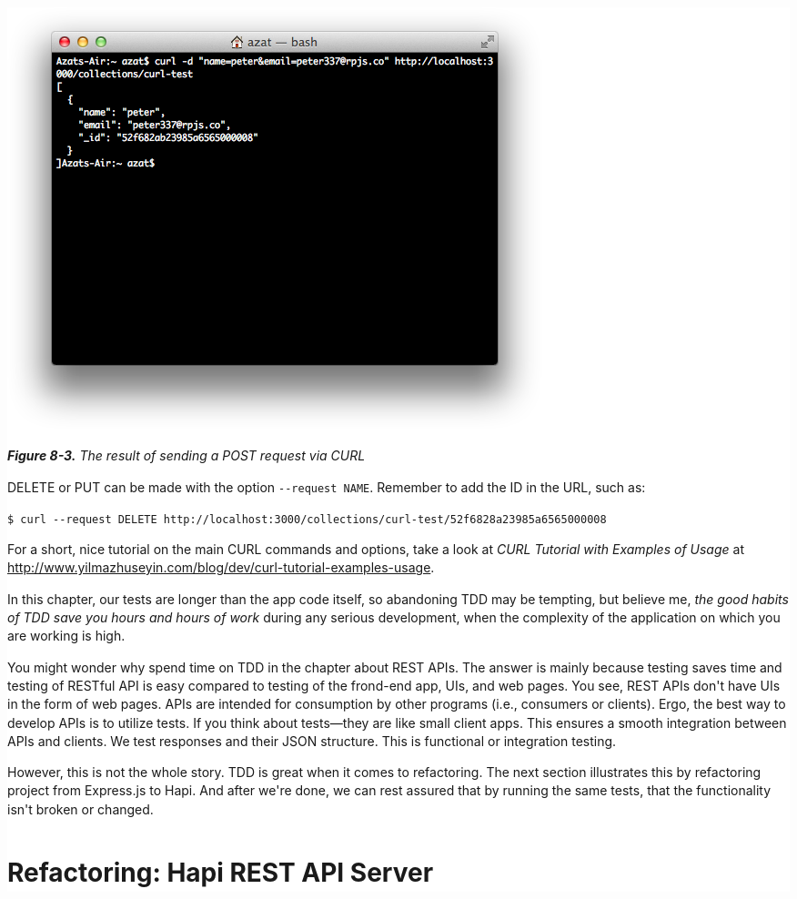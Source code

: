 ![alt](media/image3.png)

***Figure 8-3.** The result of sending a POST request via CURL*

DELETE or PUT can be made with the option `--request NAME`. Remember to add the ID in the URL, such as:

```
$ curl --request DELETE http://localhost:3000/collections/curl-test/52f6828a23985a6565000008
```


For a short, nice tutorial on the main CURL commands and options, take a look at *CURL Tutorial with Examples of Usage* at <http://www.yilmazhuseyin.com/blog/dev/curl-tutorial-examples-usage>.

In this chapter, our tests are longer than the app code itself, so abandoning TDD may be tempting, but believe me, *the good habits of TDD save you hours and hours of work* during any serious development, when the complexity of the application on which you are working is high.

You might wonder why spend time on TDD in the chapter about REST APIs. The answer is mainly because testing saves time and testing of RESTful API is easy compared to testing of the frond-end app, UIs, and web pages. You see, REST APIs don&#39;t have UIs in the form of web pages. APIs are intended for consumption by other programs (i.e., consumers or clients). Ergo, the best way to develop APIs is to utilize tests. If you think about tests—they are like small client apps. This ensures a smooth integration between APIs and clients. We test responses and their JSON structure. This is functional or integration testing.

However, this is not the whole story. TDD is great when it comes to refactoring. The next section illustrates this by refactoring project from Express.js to Hapi. And after we&#39;re done, we can rest assured that by running the same tests, that the functionality isn&#39;t broken or changed.

# Refactoring: Hapi REST API Server
